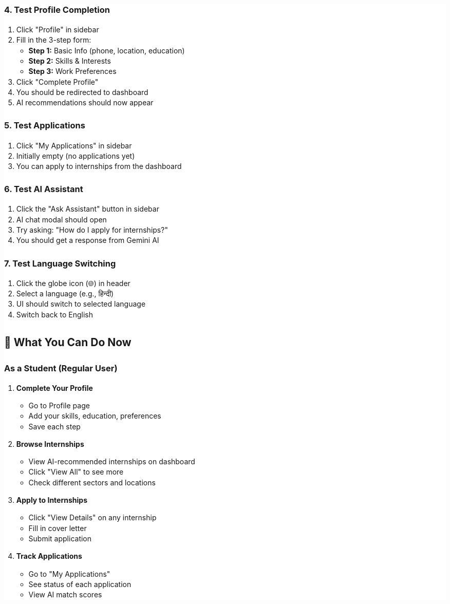 ### 4. Test Profile Completion

1. Click "Profile" in sidebar
2. Fill in the 3-step form:
   - **Step 1:** Basic Info (phone, location, education)
   - **Step 2:** Skills & Interests
   - **Step 3:** Work Preferences
3. Click "Complete Profile"
4. You should be redirected to dashboard
5. AI recommendations should now appear

### 5. Test Applications

1. Click "My Applications" in sidebar
2. Initially empty (no applications yet)
3. You can apply to internships from the dashboard

### 6. Test AI Assistant

1. Click the "Ask Assistant" button in sidebar
2. AI chat modal should open
3. Try asking: "How do I apply for internships?"
4. You should get a response from Gemini AI

### 7. Test Language Switching

1. Click the globe icon (🌐) in header
2. Select a language (e.g., हिन्दी)
3. UI should switch to selected language
4. Switch back to English

## 🎯 What You Can Do Now

### As a Student (Regular User)

1. **Complete Your Profile**
   - Go to Profile page
   - Add your skills, education, preferences
   - Save each step

2. **Browse Internships**
   - View AI-recommended internships on dashboard
   - Click "View All" to see more
   - Check different sectors and locations

3. **Apply to Internships**
   - Click "View Details" on any internship
   - Fill in cover letter
   - Submit application

4. **Track Applications**
   - Go to "My Applications"
   - See status of each application
   - View AI match scores
